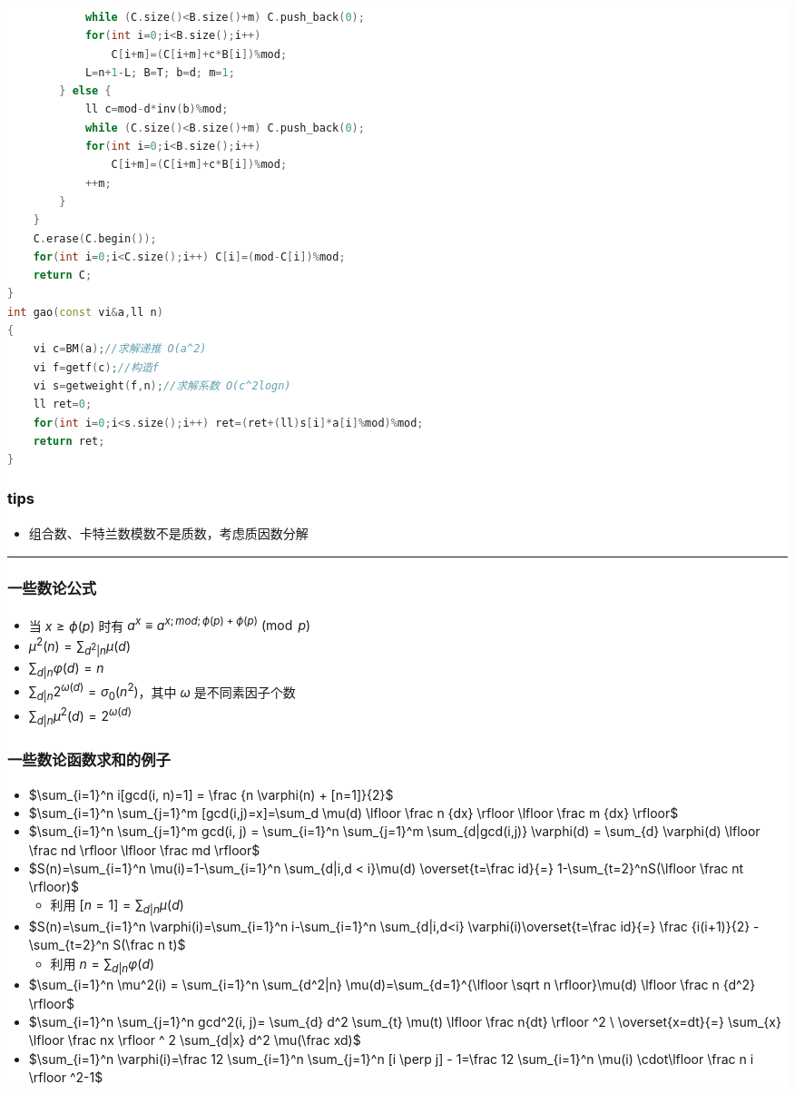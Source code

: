 ```C++
            while (C.size()<B.size()+m) C.push_back(0);
            for(int i=0;i<B.size();i++)
                C[i+m]=(C[i+m]+c*B[i])%mod;
            L=n+1-L; B=T; b=d; m=1;
        } else {
            ll c=mod-d*inv(b)%mod;
            while (C.size()<B.size()+m) C.push_back(0);
            for(int i=0;i<B.size();i++)
                C[i+m]=(C[i+m]+c*B[i])%mod;
            ++m;
        }
    }
    C.erase(C.begin());
    for(int i=0;i<C.size();i++) C[i]=(mod-C[i])%mod;
    return C;
}
int gao(const vi&a,ll n)
{
    vi c=BM(a);//求解递推 O(a^2)
    vi f=getf(c);//构造f
    vi s=getweight(f,n);//求解系数 O(c^2logn)
    ll ret=0;
    for(int i=0;i<s.size();i++) ret=(ret+(ll)s[i]*a[i]%mod)%mod;
    return ret;
}
```



### tips

- 组合数、卡特兰数模数不是质数，考虑质因数分解

---

### 一些数论公式

- 当 $x\geq\phi(p)$ 时有 $a^x\equiv a^{x ; mod ; \phi(p) + \phi(p)}\pmod p$
- $\mu^2(n)=\sum_{d^2|n} \mu(d)$
- $\sum_{d|n} \varphi(d)=n$
- $\sum_{d|n} 2^{\omega(d)}=\sigma_0(n^2)$，其中 $\omega$ 是不同素因子个数
- $\sum_{d|n} \mu^2(d)=2^{\omega(d)}$

### 一些数论函数求和的例子

- $\sum_{i=1}^n i[gcd(i, n)=1] = \frac {n \varphi(n) + [n=1]}{2}$
- $\sum_{i=1}^n \sum_{j=1}^m [gcd(i,j)=x]=\sum_d \mu(d) \lfloor \frac n {dx} \rfloor \lfloor \frac m {dx} \rfloor$
- $\sum_{i=1}^n \sum_{j=1}^m gcd(i, j) = \sum_{i=1}^n \sum_{j=1}^m \sum_{d|gcd(i,j)} \varphi(d) = \sum_{d} \varphi(d) \lfloor \frac nd \rfloor \lfloor \frac md \rfloor$
- $S(n)=\sum_{i=1}^n \mu(i)=1-\sum_{i=1}^n \sum_{d|i,d < i}\mu(d) \overset{t=\frac id}{=} 1-\sum_{t=2}^nS(\lfloor \frac nt \rfloor)$
  - 利用 $[n=1] = \sum_{d|n} \mu(d)$
- $S(n)=\sum_{i=1}^n \varphi(i)=\sum_{i=1}^n i-\sum_{i=1}^n \sum_{d|i,d<i} \varphi(i)\overset{t=\frac id}{=} \frac {i(i+1)}{2} - \sum_{t=2}^n S(\frac n t)$
  - 利用 $n = \sum_{d|n} \varphi(d)$
- $\sum_{i=1}^n \mu^2(i) = \sum_{i=1}^n \sum_{d^2|n} \mu(d)=\sum_{d=1}^{\lfloor \sqrt n \rfloor}\mu(d) \lfloor \frac n {d^2} \rfloor$
- $\sum_{i=1}^n \sum_{j=1}^n gcd^2(i, j)= \sum_{d} d^2 \sum_{t} \mu(t) \lfloor \frac n{dt} \rfloor ^2 \ \overset{x=dt}{=} \sum_{x} \lfloor \frac nx \rfloor ^ 2 \sum_{d|x} d^2 \mu(\frac xd)$
- $\sum_{i=1}^n \varphi(i)=\frac 12 \sum_{i=1}^n \sum_{j=1}^n [i \perp j] - 1=\frac 12 \sum_{i=1}^n \mu(i) \cdot\lfloor \frac n i \rfloor ^2-1$
